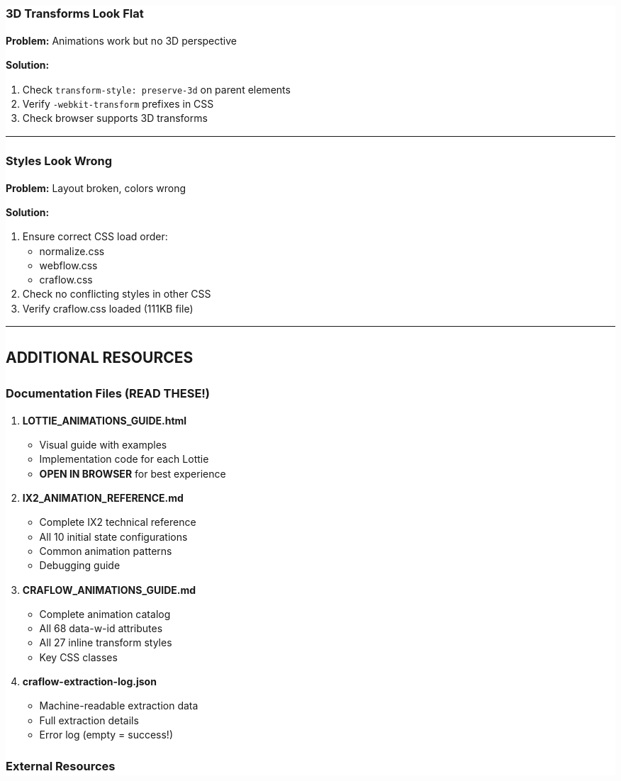 
### 3D Transforms Look Flat

**Problem:** Animations work but no 3D perspective

**Solution:**
1. Check `transform-style: preserve-3d` on parent elements
2. Verify `-webkit-transform` prefixes in CSS
3. Check browser supports 3D transforms

---

### Styles Look Wrong

**Problem:** Layout broken, colors wrong

**Solution:**
1. Ensure correct CSS load order:
   - normalize.css
   - webflow.css
   - craflow.css
2. Check no conflicting styles in other CSS
3. Verify craflow.css loaded (111KB file)

---

## ADDITIONAL RESOURCES

### Documentation Files (READ THESE!)

1. **LOTTIE_ANIMATIONS_GUIDE.html**
   - Visual guide with examples
   - Implementation code for each Lottie
   - **OPEN IN BROWSER** for best experience

2. **IX2_ANIMATION_REFERENCE.md**
   - Complete IX2 technical reference
   - All 10 initial state configurations
   - Common animation patterns
   - Debugging guide

3. **CRAFLOW_ANIMATIONS_GUIDE.md**
   - Complete animation catalog
   - All 68 data-w-id attributes
   - All 27 inline transform styles
   - Key CSS classes

4. **craflow-extraction-log.json**
   - Machine-readable extraction data
   - Full extraction details
   - Error log (empty = success!)

### External Resources
